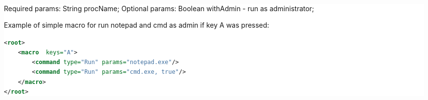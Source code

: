 Required params: String procName;
Optional params: Boolean withAdmin - run as administrator;

Example of simple macro for run notepad and cmd as admin if key A was pressed:
```xml
<root>
	<macro  keys="A">
		<command type="Run" params="notepad.exe"/>
		<command type="Run" params="cmd.exe, true"/>
	</macro>
</root>
```